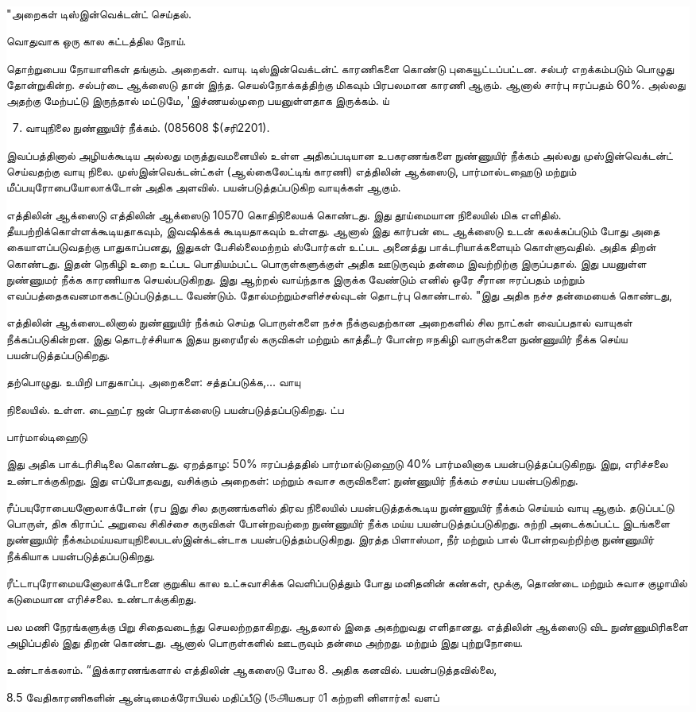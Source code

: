 "அறைகள்‌ டிஸ்‌இன்வெக்டன்ட்‌ செய்தல்‌.

வொதுவாக ஒரு கால கட்டத்தில நோய்‌.

தொற்றுபைய நோயாளிகள்‌ தங்கும்‌. அறைகள்‌. வாயு. டிஸ்‌இன்வெக்டன்ட்‌ காரணிகளை கொண்டு புகையூட்டப்பட்டன. சல்பர்‌ எறக்கம்படும்‌ பொழுது தோன்றுகின்ற. சல்பர்டை ஆக்ஸைடு தான்‌ இந்த. செயல்நோக்கத்திற்கு மிகவும்‌ பிரபலமான காரணி ஆகும்‌. ஆனால்‌ சார்பு ஈரப்பதம்‌ 60%. அல்லது அதற்கு மேற்பட்டு இருந்தால்‌ மட்டுமே, 'இச்ணயல்முறை பயனுள்ளதாக இருக்கம்‌.
ய்‌

7.  வாயுநிலை நுண்ணுயிர்‌ நீக்கம்‌. (085608 $(சரி2201).

இவப்பத்தினால்‌ அழியக்கூடிய அல்லது மருத்துவமனையில்‌ உள்ள அதிகப்படியான உபகரணங்களை நுண்ணுயிர்‌ நீக்கம்‌ அல்லது முஸ்‌இன்வெக்டன்ட்‌ செய்வதற்கு வாயு நிலை. முஸ்‌இன்வெக்டன்ட்கள்‌ (ஆல்கைலேட்டிங்‌ காரணி) எத்திலின்‌ ஆக்ஸைடு, பார்மால்டஹைடு மற்றும்‌ மீப்பயுரோபையோலாக்டோன்‌ அதிக அளவில்‌. பயன்படுத்தப்படுகிற வாயுக்கள்‌ ஆகும்‌.

எத்திலின்‌ ஆக்ஸைடு எத்திலின்‌ ஆக்ஸைடு 10570 கொதிநிலையக்‌ கொண்டது. இது தூய்மையான நிலையில்‌ மிக எளிதில்‌. தீயபற்றிக்கொள்ளக்கூடியதாகவும்‌, இவஷிக்கக்‌ கூடியதாகவும்‌ உள்ளது. ஆனால்‌ இது கார்பன்‌ டை ஆக்ஸைடு உடன்‌ கலக்கப்படும்‌ போது அதை கையாளப்படுவதற்கு பாதுகாப்பனது, இதுகள்‌ பேசில்லைமற்றம்‌ ஸ்போர்கள்‌ உட்பட அனைத்து பாக்டரியாக்களையும்‌ கொள்ளுவதில்‌. அதிக திறன்‌ கொண்டது. இதன்‌ நெகிழி உறை உட்பட பொதியம்பட்ட பொருள்களுக்குள்‌ அதிக ஊடுருவும்‌ தன்மை இவற்றிற்கு இருப்பதால்‌. இது பயனுள்ள நுண்ணுமர்‌ நீக்க காரணியாக செயல்படுகிறது. இது ஆற்றல்‌ வாய்ந்தாக இருக்க வேண்டும்‌ எனில்‌ ஒரே சீரான ஈரப்பதம்‌ மற்றும்‌ எவப்பத்தைகவனமாககட்டுப்படுத்தடட வேண்டும்‌. தோல்மற்றும்‌சளிச்சல்வுடன்‌ தொடர்பு கொண்டால்‌. "இது அதிக நச்ச தன்மையைக்‌ கொண்டது,

எத்திலின்‌ ஆக்ஸைடலினால்‌ நுண்ணுயிர்‌ நீக்கம்‌ செய்த பொருள்களை நச்சு நீக்குவதற்கான அறைகளில்‌ சில நாட்கள்‌ வைப்பதால்‌ வாயுகள்‌ நீக்கப்படுகின்றன. இது தொடர்ச்சியாக இதய நுரையீரல்‌ கருவிகள்‌ மற்றும்‌ காத்தீடர்‌ போன்ற ஈநகிழி வாருள்களை நுண்ணுயிர்‌ நீக்க செய்ய பயன்படுத்தப்படுகிறது.

தற்பொழுது. உயிறி பாதுகாப்பு. அறைகளை: சத்தப்படுக்க,... வாயு

நிலையில்‌. உள்ள. டைஹட்ர ஜன்‌ பெராக்ஸைடு பயன்படுத்தப்படுகிறது.
ட்ப

பார்மால்டிஹைடு

இது அதிக பாக்டரிசிடிலை கொண்டது. ஏறத்தாழ: 50% ஈரப்பத்ததில்‌ பார்மால்டுஹைடு 40% பார்மலினாக பயன்படுத்தப்படுகிறநு. இறு, எரிச்சலை உண்டாக்குகிறது. இது எப்போதவது, வசிக்கும்‌ அறைகள்‌: மற்றும்‌ சுவாச கருவிகளை: நுண்ணுயிர்‌ நீக்கம்‌ சசய்ய பயன்படுகிறது.

ரீப்பயுரோபையனோலாக்டோன்‌ (ரப இது சில தருணங்களில்‌ திரவ நிலையில்‌ பயன்படுத்தக்கூடிய நுண்ணுயிர்‌ நீக்கம்‌ செய்யம்‌ வாயு ஆகும்‌. தடுப்பட்டு பொருள்‌, திசு கிராப்ட்‌ அறுவை சிகிச்சை கருவிகள்‌ போன்றவற்றை நுண்ணுயிர்‌ நீக்க மய்ய பயன்படுத்தப்படுகிறது. சுற்றி அடைக்கப்பட்ட இடங்களை நுண்ணுயிர்‌ நீக்கம்மய்யவாயுநிலைபடஸ்‌இன்க்டன்டாக பயன்படுத்தம்படுகிறது. இரத்த பிளாஸ்மா, நீர்‌ மற்றும்‌ பால்‌ போன்றவற்றிற்கு நுண்ணுயிர்‌ நீக்கியாக பயன்படுத்தப்படுகிறது.

ரீட்டாபுரோமையனோலாக்டோனை குறுகிய கால உட்சுவாசிக்க வெளிப்படுத்தும்‌ போது மனிதனின்‌ கண்கள்‌, மூக்கு, தொண்டை மற்றும்‌ சுவாச குழாயில்‌ கடுமையான எரிச்சலை. உண்டாக்குகிறது.

பல மணி நேரங்களுக்கு பிறு சிதைவடைந்து செயலற்றதாகிறது. ஆதலால்‌ இதை அகற்றுவது எளிதானது. எத்திலின்‌ ஆக்ஸைடு விட நுண்ணுமிரிகளை அழிப்பதில்‌ இது திறன்‌ கொண்டது. ஆனால்‌ பொருள்களில்‌ ஊடருவும்‌ தன்மை அற்றது. மற்றும்‌ இது புற்றுநோயை.

உண்டாக்கலாம்‌. “இக்காரணங்களால்‌ எத்திலின்‌ ஆகஸைடு போல 8. அதிக கனவில்‌. பயன்படுத்தவில்லை,

8.5 வேதிகாரணிகளின்‌ ஆன்டிமைக்ரோபியல்‌ மதிப்பீடு (௫௮ியகபர ௦1 கற்றளி னிளார்க! வளப்‌
